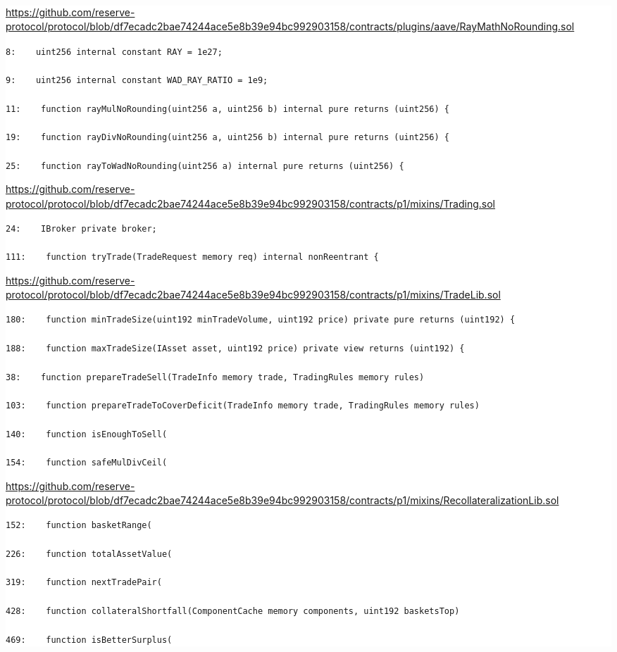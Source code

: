 
https://github.com/reserve-protocol/protocol/blob/df7ecadc2bae74244ace5e8b39e94bc992903158/contracts/plugins/aave/RayMathNoRounding.sol

```solidity
8:    uint256 internal constant RAY = 1e27;

9:    uint256 internal constant WAD_RAY_RATIO = 1e9;

11:    function rayMulNoRounding(uint256 a, uint256 b) internal pure returns (uint256) {

19:    function rayDivNoRounding(uint256 a, uint256 b) internal pure returns (uint256) {

25:    function rayToWadNoRounding(uint256 a) internal pure returns (uint256) {
```

https://github.com/reserve-protocol/protocol/blob/df7ecadc2bae74244ace5e8b39e94bc992903158/contracts/p1/mixins/Trading.sol

```solidity
24:    IBroker private broker;

111:    function tryTrade(TradeRequest memory req) internal nonReentrant {
```

https://github.com/reserve-protocol/protocol/blob/df7ecadc2bae74244ace5e8b39e94bc992903158/contracts/p1/mixins/TradeLib.sol

```solidity
180:    function minTradeSize(uint192 minTradeVolume, uint192 price) private pure returns (uint192) {

188:    function maxTradeSize(IAsset asset, uint192 price) private view returns (uint192) {

38:    function prepareTradeSell(TradeInfo memory trade, TradingRules memory rules)

103:    function prepareTradeToCoverDeficit(TradeInfo memory trade, TradingRules memory rules)

140:    function isEnoughToSell(

154:    function safeMulDivCeil(
```

https://github.com/reserve-protocol/protocol/blob/df7ecadc2bae74244ace5e8b39e94bc992903158/contracts/p1/mixins/RecollateralizationLib.sol

```solidity
152:    function basketRange(

226:    function totalAssetValue(

319:    function nextTradePair(

428:    function collateralShortfall(ComponentCache memory components, uint192 basketsTop)

469:    function isBetterSurplus(
```
